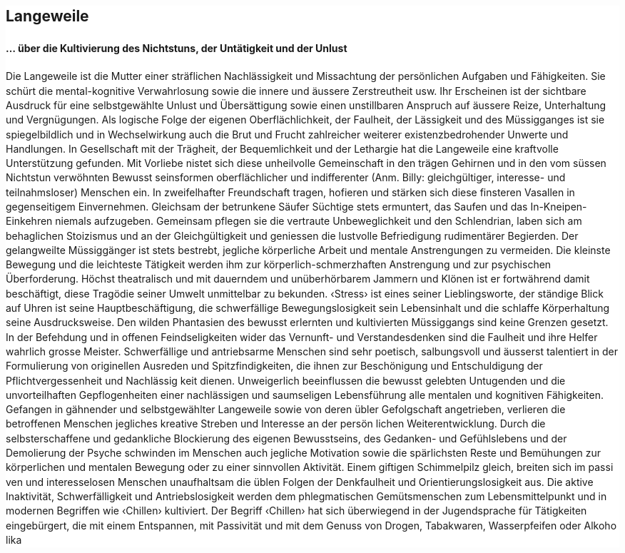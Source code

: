 ## Langeweile
#### … über die Kultivierung des Nichtstuns, der Untätigkeit und der Unlust
Die Langeweile ist die Mutter einer sträflichen Nachlässigkeit und Missachtung der persönlichen Aufgaben und Fähigkeiten. Sie schürt die mental-kognitive Verwahrlosung sowie die innere und äussere
Zerstreutheit usw. Ihr Erscheinen ist der sichtbare Ausdruck für eine selbstgewählte Unlust und Übersättigung sowie einen unstillbaren Anspruch auf äussere Reize, Unterhaltung und Vergnügungen. Als
logische Folge der eigenen Oberflächlichkeit, der Faulheit, der Lässigkeit und des Müssigganges ist
sie spiegelbildlich und in Wechselwirkung auch die Brut und Frucht zahlreicher weiterer existenzbedrohender Unwerte und Handlungen. In Gesellschaft mit der Trägheit, der Bequemlichkeit und der
Lethargie hat die Langeweile eine kraftvolle Unterstützung gefunden. Mit Vorliebe nistet sich diese unheilvolle Gemeinschaft in den trägen Gehirnen und in den vom süssen Nichtstun verwöhnten Bewusst seinsformen oberflächlicher und indifferenter (Anm. Billy: gleichgültiger, interesse- und teilnahmsloser)
Menschen ein. In zweifelhafter Freundschaft tragen, hofieren und stärken sich diese finsteren Vasallen
in gegenseitigem Einvernehmen. Gleichsam der betrunkene Säufer Süchtige stets ermuntert, das Saufen
und das In-Kneipen-Einkehren niemals aufzugeben. Gemeinsam pflegen sie die vertraute Unbeweglichkeit und den Schlendrian, laben sich am behaglichen Stoizismus und an der Gleichgültigkeit und
geniessen die lustvolle Befriedigung rudimentärer Begierden.
Der gelangweilte Müssiggänger ist stets bestrebt, jegliche körperliche Arbeit und mentale Anstrengungen
zu vermeiden. Die kleinste Bewegung und die leichteste Tätigkeit werden ihm zur körperlich-schmerzhaften Anstrengung und zur psychischen Überforderung. Höchst theatralisch und mit dauerndem und
unüberhörbarem Jammern und Klönen ist er fortwährend damit beschäftigt, diese Tragödie seiner Umwelt unmittelbar zu bekunden. ‹Stress› ist eines seiner Lieblingsworte, der ständige Blick auf Uhren ist
seine Hauptbeschäftigung, die schwerfällige Bewegungslosigkeit sein Lebensinhalt und die schlaffe
Körperhaltung seine Ausdrucksweise.
Den wilden Phantasien des bewusst erlernten und kultivierten Müssiggangs sind keine Grenzen gesetzt.
In der Befehdung und in offenen Feindseligkeiten wider das Vernunft- und Verstandesdenken sind die
Faulheit und ihre Helfer wahrlich grosse Meister. Schwerfällige und antriebsarme Menschen sind sehr
poetisch, salbungsvoll und äusserst talentiert in der Formulierung von originellen Ausreden und Spitzfindigkeiten, die ihnen zur Beschönigung und Entschuldigung der Pflichtvergessenheit und Nachlässig keit dienen. Unweigerlich beeinflussen die bewusst gelebten Untugenden und die unvorteilhaften
Gepflogenheiten einer nachlässigen und saumseligen Lebensführung alle mentalen und kognitiven Fähigkeiten. Gefangen in gähnender und selbstgewählter Langeweile sowie von deren übler Gefolgschaft
angetrieben, verlieren die betroffenen Menschen jegliches kreative Streben und Interesse an der persön lichen Weiterentwicklung. Durch die selbsterschaffene und gedankliche Blockierung des eigenen Bewusstseins, des Gedanken- und Gefühlslebens und der Demolierung der Psyche schwinden im Menschen
auch jegliche Motivation sowie die spärlichsten Reste und Bemühungen zur körperlichen und mentalen
Bewegung oder zu einer sinnvollen Aktivität. Einem giftigen Schimmelpilz gleich, breiten sich im passi ven und interesselosen Menschen unaufhaltsam die üblen Folgen der Denkfaulheit und Orientierungslosigkeit aus. Die aktive Inaktivität, Schwerfälligkeit und Antriebslosigkeit werden dem phlegmatischen
Gemütsmenschen zum Lebensmittelpunkt und in modernen Begriffen wie ‹Chillen› kultiviert. Der Begriff
‹Chillen› hat sich überwiegend in der Jugendsprache für Tätigkeiten eingebürgert, die mit einem Entspannen, mit Passivität und mit dem Genuss von Drogen, Tabakwaren, Wasserpfeifen oder Alkoho lika
